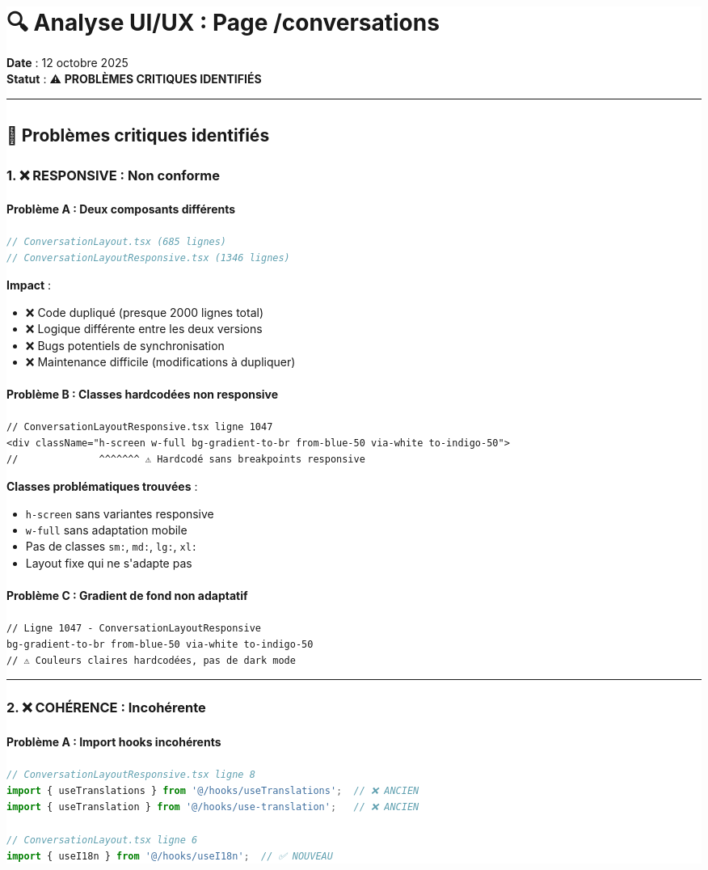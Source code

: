 # 🔍 Analyse UI/UX : Page /conversations

**Date** : 12 octobre 2025  
**Statut** : ⚠️ **PROBLÈMES CRITIQUES IDENTIFIÉS**

---

## 🚨 Problèmes critiques identifiés

### 1. ❌ **RESPONSIVE : Non conforme**

#### Problème A : Deux composants différents
```typescript
// ConversationLayout.tsx (685 lignes)
// ConversationLayoutResponsive.tsx (1346 lignes)
```

**Impact** :
- ❌ Code dupliqué (presque 2000 lignes total)
- ❌ Logique différente entre les deux versions
- ❌ Bugs potentiels de synchronisation
- ❌ Maintenance difficile (modifications à dupliquer)

#### Problème B : Classes hardcodées non responsive
```tsx
// ConversationLayoutResponsive.tsx ligne 1047
<div className="h-screen w-full bg-gradient-to-br from-blue-50 via-white to-indigo-50">
//              ^^^^^^^ ⚠️ Hardcodé sans breakpoints responsive
```

**Classes problématiques trouvées** :
- `h-screen` sans variantes responsive
- `w-full` sans adaptation mobile
- Pas de classes `sm:`, `md:`, `lg:`, `xl:`
- Layout fixe qui ne s'adapte pas

#### Problème C : Gradient de fond non adaptatif
```tsx
// Ligne 1047 - ConversationLayoutResponsive
bg-gradient-to-br from-blue-50 via-white to-indigo-50
// ⚠️ Couleurs claires hardcodées, pas de dark mode
```

---

### 2. ❌ **COHÉRENCE : Incohérente**

#### Problème A : Import hooks incohérents
```typescript
// ConversationLayoutResponsive.tsx ligne 8
import { useTranslations } from '@/hooks/useTranslations';  // ❌ ANCIEN
import { useTranslation } from '@/hooks/use-translation';   // ❌ ANCIEN

// ConversationLayout.tsx ligne 6
import { useI18n } from '@/hooks/useI18n';  // ✅ NOUVEAU
```
